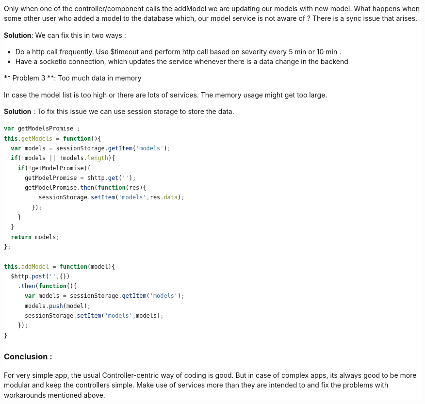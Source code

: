 Only when one of the controller/component calls the addModel we are updating
our models with new model. What happens when some other user who added a model
to the database which, our model service is not aware of ? There is a sync
issue that arises.

**Solution**: We can fix this in two ways : 
* Do a http call frequently. Use $timeout and perform http call based on
    severity every 5 min or 10 min . 
* Have a socketio connection, which updates the service whenever there is a
    data change in the backend

** Problem 3 **: Too much data in memory

In case the model list is too high or there are lots of services. The memory
usage might get too large. 

**Solution** : To fix this issue we can use session storage to
store the data.


```javascript
var getModelsPromise ;
this.getModels = function(){
  var models = sessionStorage.getItem('models');
  if(!models || !models.length){
    if(!getModelPromise){
      getModelPromise = $http.get('');
      getModelPromise.then(function(res){
          sessionStorage.setItem('models',res.data);
        });
    }
  }
  return models;
};

this.addModel = function(model){
  $http.post('',{})
    .then(function(){
      var models = sessionStorage.getItem('models');
      models.push(model);
      sessionStorage.setItem('models',models);
    });
}
```

### Conclusion : 
For very simple app, the usual Controller-centric way of coding is good. But in
case of complex apps, its always good to be more modular and keep the
controllers simple. Make use of services more than they are intended to and fix
the problems with workarounds mentioned above. 
